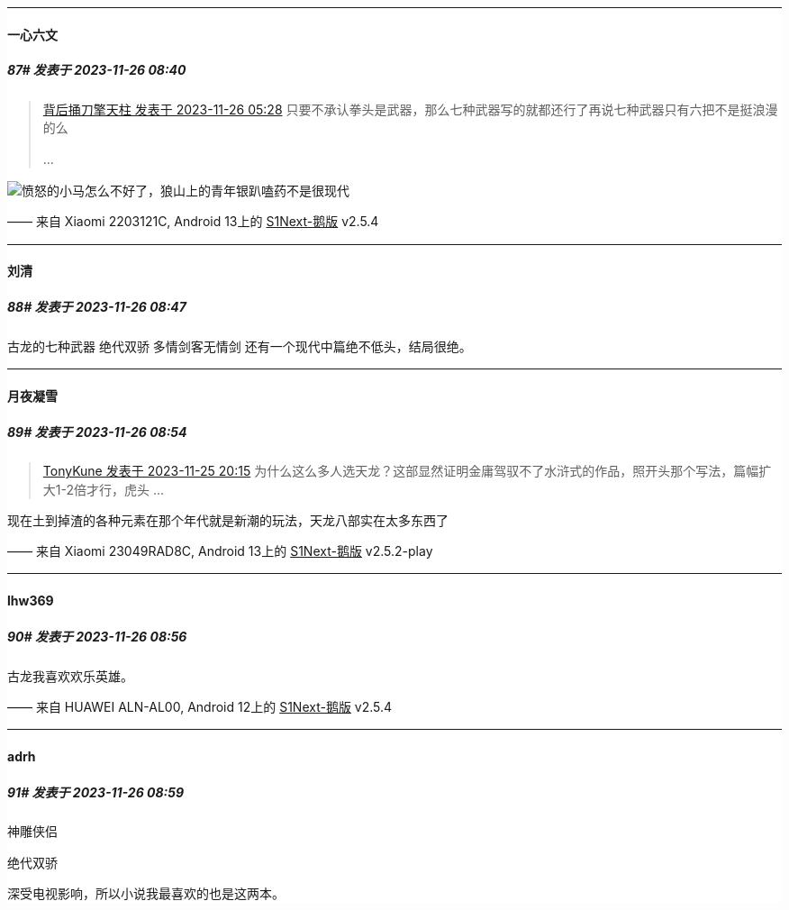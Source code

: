 
*****

####  一心六文  
##### 87#       发表于 2023-11-26 08:40

<blockquote><a href="httphttps://bbs.saraba1st.com/2b/forum.php?mod=redirect&amp;goto=findpost&amp;pid=63140377&amp;ptid=2161883" target="_blank">背后捅刀擎天柱 发表于 2023-11-26 05:28</a>
只要不承认拳头是武器，那么七种武器写的就都还行了再说七种武器只有六把不是挺浪漫的么

 ...</blockquote>
<img src="https://static.saraba1st.com/image/smiley/face2017/067.png" referrerpolicy="no-referrer">愤怒的小马怎么不好了，狼山上的青年银趴嗑药不是很现代

—— 来自 Xiaomi 2203121C, Android 13上的 [S1Next-鹅版](https://github.com/ykrank/S1-Next/releases) v2.5.4


*****

####  刘清  
##### 88#       发表于 2023-11-26 08:47

古龙的七种武器 绝代双骄 多情剑客无情剑 还有一个现代中篇绝不低头，结局很绝。


*****

####  月夜凝雪  
##### 89#       发表于 2023-11-26 08:54

<blockquote><a href="httphttps://bbs.saraba1st.com/2b/forum.php?mod=redirect&amp;goto=findpost&amp;pid=63138280&amp;ptid=2161883" target="_blank">TonyKune 发表于 2023-11-25 20:15</a>
为什么这么多人选天龙？这部显然证明金庸驾驭不了水浒式的作品，照开头那个写法，篇幅扩大1-2倍才行，虎头 ...</blockquote>
现在土到掉渣的各种元素在那个年代就是新潮的玩法，天龙八部实在太多东西了

—— 来自 Xiaomi 23049RAD8C, Android 13上的 [S1Next-鹅版](https://github.com/ykrank/S1-Next/releases) v2.5.2-play

*****

####  lhw369  
##### 90#       发表于 2023-11-26 08:56

古龙我喜欢欢乐英雄。

—— 来自 HUAWEI ALN-AL00, Android 12上的 [S1Next-鹅版](https://github.com/ykrank/S1-Next/releases) v2.5.4


*****

####  adrh  
##### 91#       发表于 2023-11-26 08:59

神雕侠侣

绝代双骄

深受电视影响，所以小说我最喜欢的也是这两本。
